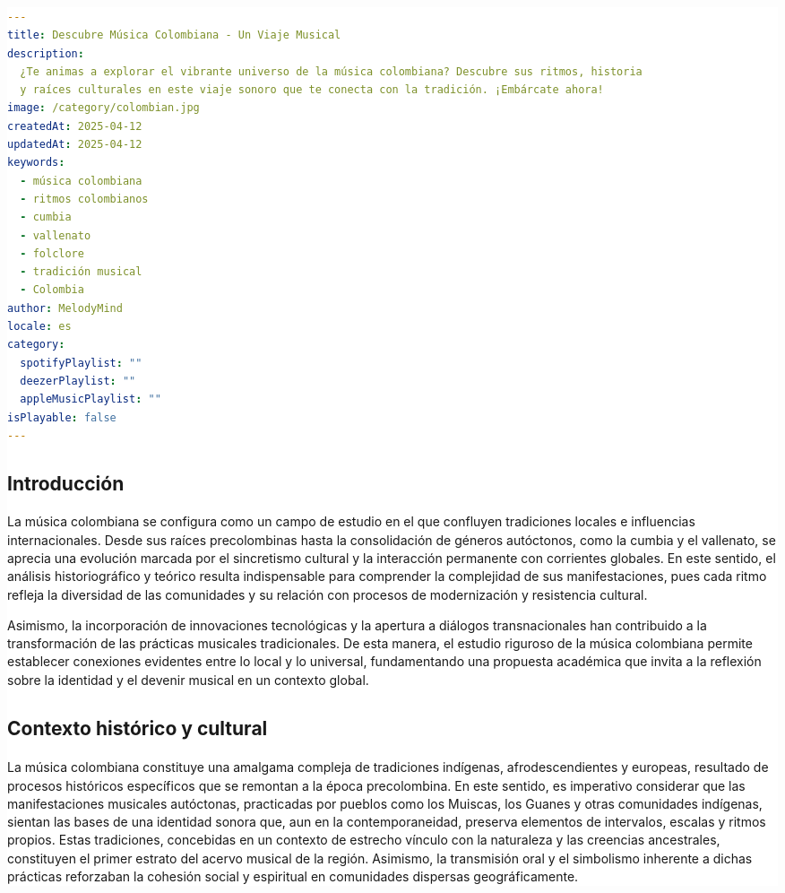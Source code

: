 ```yaml
---
title: Descubre Música Colombiana - Un Viaje Musical
description:
  ¿Te animas a explorar el vibrante universo de la música colombiana? Descubre sus ritmos, historia
  y raíces culturales en este viaje sonoro que te conecta con la tradición. ¡Embárcate ahora!
image: /category/colombian.jpg
createdAt: 2025-04-12
updatedAt: 2025-04-12
keywords:
  - música colombiana
  - ritmos colombianos
  - cumbia
  - vallenato
  - folclore
  - tradición musical
  - Colombia
author: MelodyMind
locale: es
category:
  spotifyPlaylist: ""
  deezerPlaylist: ""
  appleMusicPlaylist: ""
isPlayable: false
---
```


## Introducción

La música colombiana se configura como un campo de estudio en el que confluyen tradiciones locales e
influencias internacionales. Desde sus raíces precolombinas hasta la consolidación de géneros
autóctonos, como la cumbia y el vallenato, se aprecia una evolución marcada por el sincretismo
cultural y la interacción permanente con corrientes globales. En este sentido, el análisis
historiográfico y teórico resulta indispensable para comprender la complejidad de sus
manifestaciones, pues cada ritmo refleja la diversidad de las comunidades y su relación con procesos
de modernización y resistencia cultural.

Asimismo, la incorporación de innovaciones tecnológicas y la apertura a diálogos transnacionales han
contribuido a la transformación de las prácticas musicales tradicionales. De esta manera, el estudio
riguroso de la música colombiana permite establecer conexiones evidentes entre lo local y lo
universal, fundamentando una propuesta académica que invita a la reflexión sobre la identidad y el
devenir musical en un contexto global.

## Contexto histórico y cultural

La música colombiana constituye una amalgama compleja de tradiciones indígenas, afrodescendientes y
europeas, resultado de procesos históricos específicos que se remontan a la época precolombina. En
este sentido, es imperativo considerar que las manifestaciones musicales autóctonas, practicadas por
pueblos como los Muiscas, los Guanes y otras comunidades indígenas, sientan las bases de una
identidad sonora que, aun en la contemporaneidad, preserva elementos de intervalos, escalas y ritmos
propios. Estas tradiciones, concebidas en un contexto de estrecho vínculo con la naturaleza y las
creencias ancestrales, constituyen el primer estrato del acervo musical de la región. Asimismo, la
transmisión oral y el simbolismo inherente a dichas prácticas reforzaban la cohesión social y
espiritual en comunidades dispersas geográficamente.
